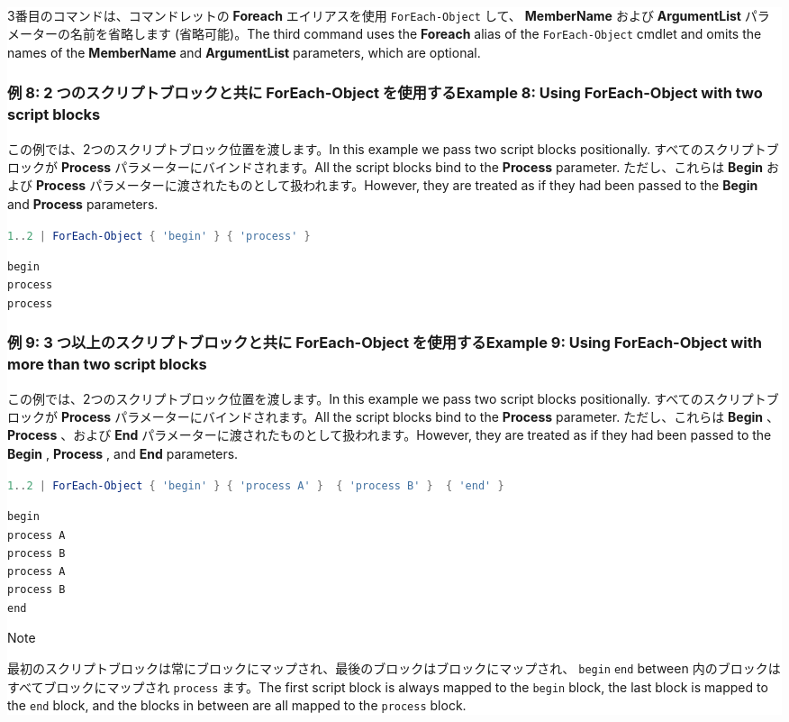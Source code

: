 <span data-ttu-id="23dac-168">3番目のコマンドは、コマンドレットの **Foreach** エイリアスを使用 `ForEach-Object` して、 **MemberName** および **ArgumentList** パラメーターの名前を省略します (省略可能)。</span><span class="sxs-lookup"><span data-stu-id="23dac-168">The third command uses the **Foreach** alias of the `ForEach-Object` cmdlet and omits the names of the **MemberName** and **ArgumentList** parameters, which are optional.</span></span>

### <span data-ttu-id="23dac-169">例 8: 2 つのスクリプトブロックと共に ForEach-Object を使用する</span><span class="sxs-lookup"><span data-stu-id="23dac-169">Example 8: Using ForEach-Object with two script blocks</span></span>

<span data-ttu-id="23dac-170">この例では、2つのスクリプトブロック位置を渡します。</span><span class="sxs-lookup"><span data-stu-id="23dac-170">In this example we pass two script blocks positionally.</span></span> <span data-ttu-id="23dac-171">すべてのスクリプトブロックが **Process** パラメーターにバインドされます。</span><span class="sxs-lookup"><span data-stu-id="23dac-171">All the script blocks bind to the **Process** parameter.</span></span> <span data-ttu-id="23dac-172">ただし、これらは **Begin** および **Process** パラメーターに渡されたものとして扱われます。</span><span class="sxs-lookup"><span data-stu-id="23dac-172">However, they are treated as if they had been passed to the **Begin** and **Process** parameters.</span></span>

```powershell
1..2 | ForEach-Object { 'begin' } { 'process' }
```

```Output
begin
process
process
```

### <span data-ttu-id="23dac-173">例 9: 3 つ以上のスクリプトブロックと共に ForEach-Object を使用する</span><span class="sxs-lookup"><span data-stu-id="23dac-173">Example 9: Using ForEach-Object with more than two script blocks</span></span>

<span data-ttu-id="23dac-174">この例では、2つのスクリプトブロック位置を渡します。</span><span class="sxs-lookup"><span data-stu-id="23dac-174">In this example we pass two script blocks positionally.</span></span> <span data-ttu-id="23dac-175">すべてのスクリプトブロックが **Process** パラメーターにバインドされます。</span><span class="sxs-lookup"><span data-stu-id="23dac-175">All the script blocks bind to the **Process** parameter.</span></span> <span data-ttu-id="23dac-176">ただし、これらは **Begin** 、 **Process** 、および **End** パラメーターに渡されたものとして扱われます。</span><span class="sxs-lookup"><span data-stu-id="23dac-176">However, they are treated as if they had been passed to the **Begin** , **Process** , and **End** parameters.</span></span>

```powershell
1..2 | ForEach-Object { 'begin' } { 'process A' }  { 'process B' }  { 'end' }
```

```Output
begin
process A
process B
process A
process B
end
```

> [!NOTE]
> <span data-ttu-id="23dac-177">最初のスクリプトブロックは常にブロックにマップされ、最後のブロックはブロックにマップされ、 `begin` `end` between 内のブロックはすべてブロックにマップされ `process` ます。</span><span class="sxs-lookup"><span data-stu-id="23dac-177">The first script block is always mapped to the `begin` block, the last block is mapped to the `end` block, and the blocks in between are all mapped to the `process` block.</span></span>
